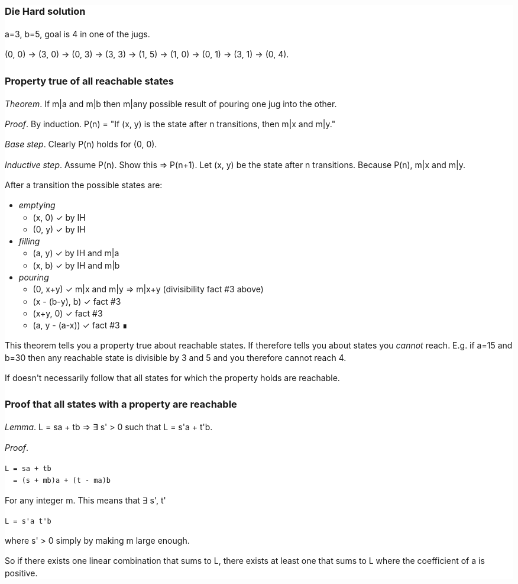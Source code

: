 ### Die Hard solution

a=3, b=5, goal is 4 in one of the jugs.

(0, 0) → (3, 0) → (0, 3) → (3, 3) → (1, 5) → (1, 0) → (0, 1) → (3, 1) → (0, 4).

### Property true of all reachable states

_Theorem_. If m|a and m|b then m|any possible result of pouring one jug into
the other.

_Proof_. By induction. P(n) = "If (x, y) is the state after n transitions, then
m|x and m|y."

_Base step_. Clearly P(n) holds for (0, 0).

_Inductive step_. Assume P(n). Show this ⇒ P(n+1). Let (x, y) be the state
after n transitions. Because P(n), m|x and m|y. 

After a transition the possible states are:

 - _emptying_
    - (x, 0) ✓ by IH
    - (0, y) ✓ by IH
 - _filling_
    - (a, y) ✓ by IH and m|a
    - (x, b) ✓ by IH and m|b
 - _pouring_
    - (0, x+y) ✓ m|x and m|y ⇒ m|x+y (divisibility fact #3 above)
    - (x - (b-y), b) ✓ fact #3
    - (x+y, 0) ✓ fact #3
    - (a, y - (a-x)) ✓ fact #3 ∎

This theorem tells you a property true about reachable states. If therefore
tells you about states you _cannot_ reach. E.g. if a=15 and b=30 then any
reachable state is divisible by 3 and 5 and you therefore cannot reach 4.

If doesn't necessarily follow that all states for which the property holds are
reachable.

### Proof that all states with a property are reachable

_Lemma_. L = sa + tb ⇒ ∃ s' > 0 such that L = s'a + t'b.

_Proof_.

    L = sa + tb
      = (s + mb)a + (t - ma)b

For any integer m. This means that ∃ s', t'

    L = s'a t'b

where s' > 0 simply by making m large enough.

So if there exists one linear combination that sums to L, there exists at least
one that sums to L where the coefficient of a is positive.
